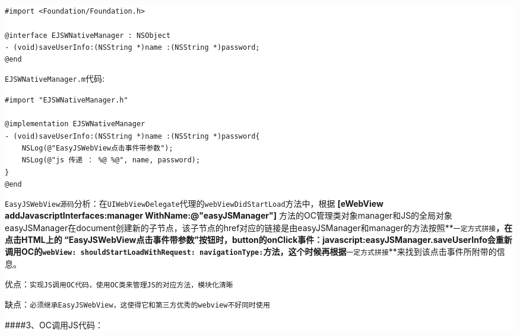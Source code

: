 	#import <Foundation/Foundation.h>
	
	@interface EJSWNativeManager : NSObject
	- (void)saveUserInfo:(NSString *)name :(NSString *)password;
	@end
	
`EJSWNativeManager.m`代码:

	#import "EJSWNativeManager.h"

	@implementation EJSWNativeManager
	- (void)saveUserInfo:(NSString *)name :(NSString *)password{
    	NSLog(@"EasyJSWebView点击事件带参数");
    	NSLog(@"js 传递 ： %@ %@", name, password);
    }
	@end	
	
`EasyJSWebView源码`分析：在`UIWebViewDelegate`代理的`webViewDidStartLoad`方法中，根据 **[eWebView addJavascriptInterfaces:manager WithName:@"easyJSManager"]** 方法的OC管理类对象manager和JS的全局对象easyJSManager在document创建新的子节点，该子节点的href对应的链接是由easyJSManager和manager的方法按照**`一定方式拼接`**，在点击HTML上的 “EasyJSWebView点击事件带参数”按钮时，button的onClick事件：javascript:easyJSManager.saveUserInfo会重新 调用OC的`webView: shouldStartLoadWithRequest: navigationType:`方法，这个时候再根据**`一定方式拼接`**来找到该点击事件所附带的信息。


优点：`实现JS调用OC代码，使用OC类来管理JS的对应方法，模块化清晰`

缺点：`必须继承EasyJSWebView，这使得它和第三方优秀的webview不好同时使用`


####3、OC调用JS代码：
